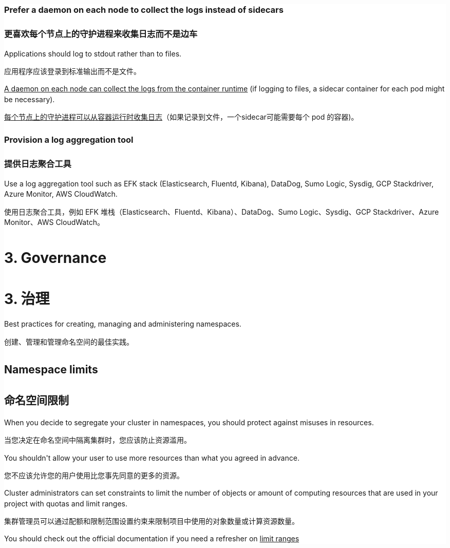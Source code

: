 ### Prefer a daemon on each node to collect the logs instead of sidecars

### 更喜欢每个节点上的守护进程来收集日志而不是边车

Applications should log to stdout rather than to files.

应用程序应该登录到标准输出而不是文件。

[A daemon on each node can collect the logs from the container runtime](https://rclayton.silvrback.com/container-services-logging-with-docker#effective-logging-infrastructure) (if logging to files, a sidecar container for each pod might be necessary).

[每个节点上的守护进程可以从容器运行时收集日志](https://rclayton.silvrback.com/container-services-logging-with-docker#effective-logging-infrastructure)（如果记录到文件，一个sidecar可能需要每个 pod 的容器)。

### Provision a log aggregation tool

### 提供日志聚合工具

Use a log aggregation tool such as EFK stack (Elasticsearch, Fluentd, Kibana), DataDog, Sumo Logic, Sysdig, GCP Stackdriver, Azure Monitor, AWS CloudWatch.

使用日志聚合工具，例如 EFK 堆栈（Elasticsearch、Fluentd、Kibana）、DataDog、Sumo Logic、Sysdig、GCP Stackdriver、Azure Monitor、AWS CloudWatch。

# 3. Governance

# 3. 治理

Best practices for creating, managing and administering namespaces.

创建、管理和管理命名空间的最佳实践。

## Namespace limits

## 命名空间限制

When you decide to segregate your cluster in namespaces, you should protect against misuses in resources.

当您决定在命名空间中隔离集群时，您应该防止资源滥用。

You shouldn't allow your user to use more resources than what you agreed in advance.

您不应该允许您的用户使用比您事先同意的更多的资源。

Cluster administrators can set constraints to limit the number of objects or amount of computing resources that are used in your project with quotas and limit ranges.

集群管理员可以通过配额和限制范围设置约束来限制项目中使用的对象数量或计算资源数量。

You should check out the official documentation if you need a refresher on [limit ranges](https://kubernetes.io/docs/concepts/policy/limit-range/)
